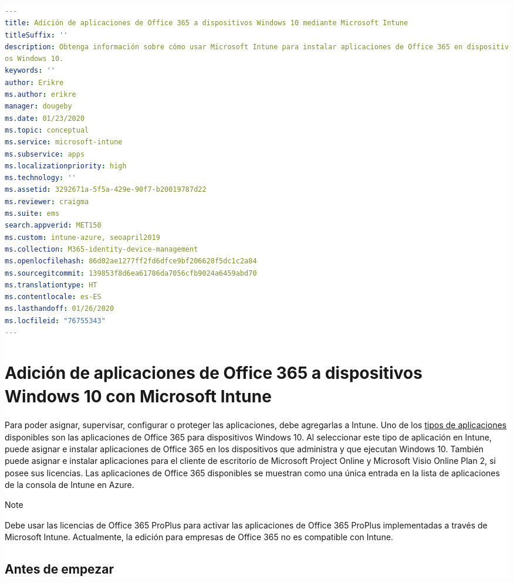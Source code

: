 ```yaml
---
title: Adición de aplicaciones de Office 365 a dispositivos Windows 10 mediante Microsoft Intune
titleSuffix: ''
description: Obtenga información sobre cómo usar Microsoft Intune para instalar aplicaciones de Office 365 en dispositivos Windows 10.
keywords: ''
author: Erikre
ms.author: erikre
manager: dougeby
ms.date: 01/23/2020
ms.topic: conceptual
ms.service: microsoft-intune
ms.subservice: apps
ms.localizationpriority: high
ms.technology: ''
ms.assetid: 3292671a-5f5a-429e-90f7-b20019787d22
ms.reviewer: craigma
ms.suite: ems
search.appverid: MET150
ms.custom: intune-azure, seoapril2019
ms.collection: M365-identity-device-management
ms.openlocfilehash: 86d02ae1277ff2fd6dfce9bf206628f5dc1c2a84
ms.sourcegitcommit: 139853f8d6ea61786da7056cfb9024a6459abd70
ms.translationtype: HT
ms.contentlocale: es-ES
ms.lasthandoff: 01/26/2020
ms.locfileid: "76755343"
---
```

# <a name="add-office-365-apps-to-windows-10-devices-with-microsoft-intune"></a>Adición de aplicaciones de Office 365 a dispositivos Windows 10 con Microsoft Intune

Para poder asignar, supervisar, configurar o proteger las aplicaciones, debe agregarlas a Intune. Uno de los [tipos de aplicaciones](apps-add.md#app-types-in-microsoft-intune) disponibles son las aplicaciones de Office 365 para dispositivos Windows 10. Al seleccionar este tipo de aplicación en Intune, puede asignar e instalar aplicaciones de Office 365 en los dispositivos que administra y que ejecutan Windows 10. También puede asignar e instalar aplicaciones para el cliente de escritorio de Microsoft Project Online y Microsoft Visio Online Plan 2, si posee sus licencias. Las aplicaciones de Office 365 disponibles se muestran como una única entrada en la lista de aplicaciones de la consola de Intune en Azure.

> [!NOTE]
> Debe usar las licencias de Office 365 ProPlus para activar las aplicaciones de Office 365 ProPlus implementadas a través de Microsoft Intune. Actualmente, la edición para empresas de Office 365 no es compatible con Intune.

## <a name="before-you-start"></a>Antes de empezar
